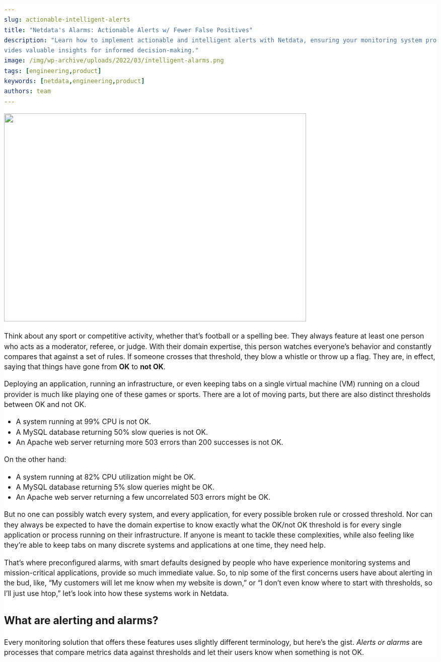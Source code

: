 ```yaml
---
slug: actionable-intelligent-alerts
title: "Netdata's Alarms: Actionable Alerts w/ Fewer False Positives"
description: "Learn how to implement actionable and intelligent alerts with Netdata, ensuring your monitoring system provides valuable insights for informed decision-making."
image: /img/wp-archive/uploads/2022/03/intelligent-alarms.png
tags: [engineering,product]
keywords: [netdata,engineering,product]
authors: team
---
```




<img class="alignnone size-medium wp-image-16460" src="/img/wp-archive/uploads/2022/03/intelligent-alarms-600x413.png" alt="" width="600" height="413" />

Think about any sport or competitive activity, whether that’s football or a spelling bee. They always feature at least one person who acts as a moderator, referee, or judge. With their domain expertise, this person watches everyone’s behavior and constantly compares that against a set of rules. If someone crosses that threshold, they blow a whistle or throw up a flag. They are, in effect, saying that things have gone from <strong>OK</strong> to <strong>not OK</strong>.

Deploying an application, running an infrastructure, or even keeping tabs on a single virtual machine (VM) running on a cloud provider is much like playing one of these games or sports. There are a lot of moving parts, but there are also distinct thresholds between OK and not OK.
<ul>
 	<li>A system running at 99% CPU is not OK.</li>
 	<li>A MySQL database returning 50% slow queries is not OK.</li>
 	<li>An Apache web server returning more 503 errors than 200 successes is not OK.</li>
</ul>
On the other hand:
<ul>
 	<li>A system running at 82% CPU utilization might be OK.</li>
 	<li>A MySQL database returning 5% slow queries might be OK.</li>
 	<li>An Apache web server returning a few uncorrelated 503 errors might be OK.</li>
</ul>
But no one can possibly watch every system, and every application, for every possible broken rule or crossed threshold. Nor can they always be expected to have the domain expertise to know exactly what the OK/not OK threshold is for every single application or process running on their infrastructure. If anyone is meant to tackle these complexities, while also feeling like they’re able to keep tabs on many discrete systems and applications at one time, they need help.

That’s where preconfigured alarms, with smart defaults designed by people who have experience monitoring systems and mission-critical applications, provide so much immediate value. So, to nip some of the first concerns users have about alerting in the bud, like, “My customers will let me know when my website is down,” or “I don’t even know where to start with thresholds, so I’ll just use htop,” let’s look into how these systems work in Netdata.
<h2>What are alerting and alarms?</h2>
Every monitoring solution that offers these features uses slightly different terminology, but here’s the gist. <em>Alerts or alarms</em> are processes that compare metrics data against thresholds and let their users know when something is not OK.
